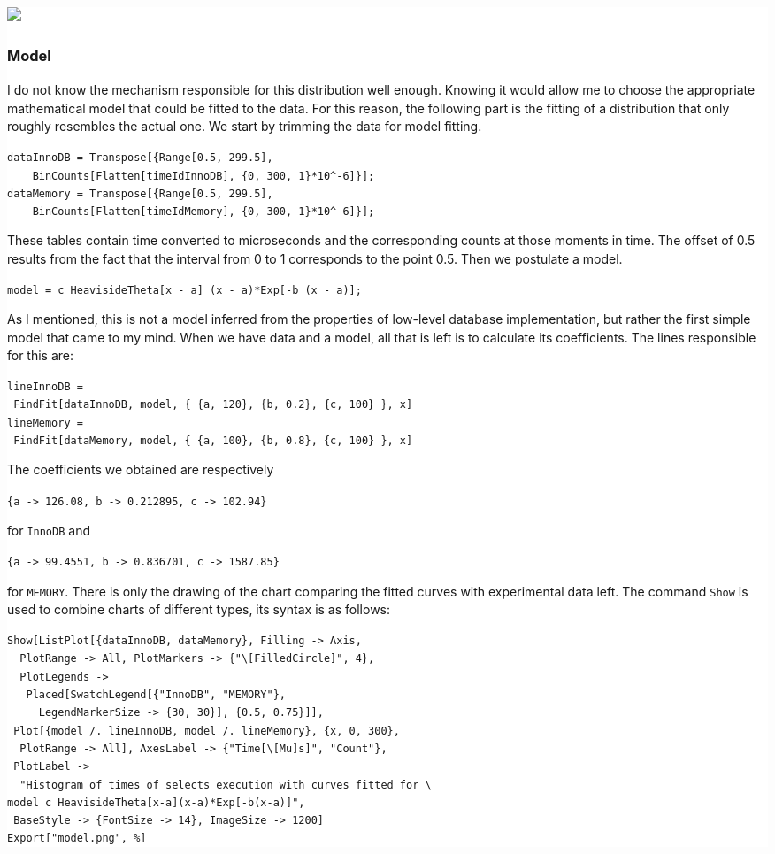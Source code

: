 ![](http://localhost:8484/45e6712c-528f-4841-82df-1e26739e11ac.avif)

### Model

I do not know the mechanism responsible for this distribution well enough. Knowing it would allow me to choose the appropriate mathematical model that could be fitted to the data. For this reason, the following part is the fitting of a distribution that only roughly resembles the actual one. We start by trimming the data for model fitting.

```
dataInnoDB = Transpose[{Range[0.5, 299.5],
    BinCounts[Flatten[timeIdInnoDB], {0, 300, 1}*10^-6]}];
dataMemory = Transpose[{Range[0.5, 299.5],
    BinCounts[Flatten[timeIdMemory], {0, 300, 1}*10^-6]}];
```

These tables contain time converted to microseconds and the corresponding counts at those moments in time. The offset of 0.5 results from the fact that the interval from 0 to 1 corresponds to the point 0.5. Then we postulate a model.

```
model = c HeavisideTheta[x - a] (x - a)*Exp[-b (x - a)];
```

As I mentioned, this is not a model inferred from the properties of low-level database implementation, but rather the first simple model that came to my mind. When we have data and a model, all that is left is to calculate its coefficients. The lines responsible for this are:

```
lineInnoDB =
 FindFit[dataInnoDB, model, { {a, 120}, {b, 0.2}, {c, 100} }, x]
lineMemory =
 FindFit[dataMemory, model, { {a, 100}, {b, 0.8}, {c, 100} }, x]
```

The coefficients we obtained are respectively

```
{a -> 126.08, b -> 0.212895, c -> 102.94}
```

for `InnoDB` and

```
{a -> 99.4551, b -> 0.836701, c -> 1587.85}
```

for `MEMORY`. There is only the drawing of the chart comparing the fitted curves with experimental data left. The command `Show` is used to combine charts of different types, its syntax is as follows:

```
Show[ListPlot[{dataInnoDB, dataMemory}, Filling -> Axis,
  PlotRange -> All, PlotMarkers -> {"\[FilledCircle]", 4},
  PlotLegends ->
   Placed[SwatchLegend[{"InnoDB", "MEMORY"},
     LegendMarkerSize -> {30, 30}], {0.5, 0.75}]],
 Plot[{model /. lineInnoDB, model /. lineMemory}, {x, 0, 300},
  PlotRange -> All], AxesLabel -> {"Time[\[Mu]s]", "Count"},
 PlotLabel ->
  "Histogram of times of selects execution with curves fitted for \
model c HeavisideTheta[x-a](x-a)*Exp[-b(x-a)]",
 BaseStyle -> {FontSize -> 14}, ImageSize -> 1200]
Export["model.png", %]
```
